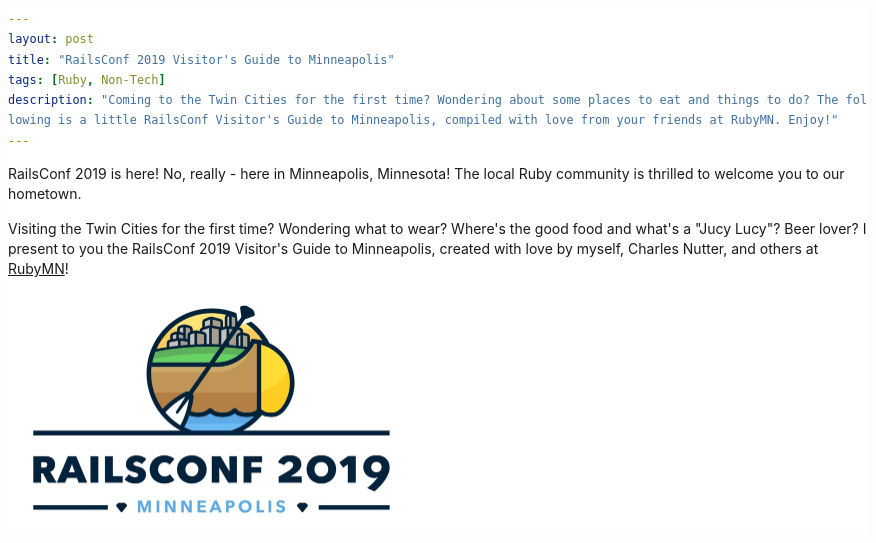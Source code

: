```yaml
---
layout: post
title: "RailsConf 2019 Visitor's Guide to Minneapolis"
tags: [Ruby, Non-Tech]
description: "Coming to the Twin Cities for the first time? Wondering about some places to eat and things to do? The following is a little RailsConf Visitor's Guide to Minneapolis, compiled with love from your friends at RubyMN. Enjoy!"
---
```


<meta name="twitter:card" content="summary" />
<meta name="twitter:site" content="@chrisarcand" />
<meta name="twitter:title" content="RailsConf 2019 Visitor's Guide to Minneapolis" />
<meta name="twitter:description" content="Visiting the Twin Cities for the first time? Wondering what to wear? Where's the good food and what's a 'Jucy Lucy'? Beer lover? I present to you the RailsConf 2019 Visitor's Guide to Minneapolis" />
<meta name="twitter:image" content="https://chrisarcand.com/images/posts/railsconflogo.jpg" />

RailsConf 2019 is here! No, really - here in Minneapolis, Minnesota! The
local Ruby community is thrilled to welcome you to our hometown.

Visiting the Twin Cities for the first time? Wondering what to wear? Where's
the good food and what's a "Jucy Lucy"? Beer lover? I present to you the
RailsConf 2019 Visitor's Guide to Minneapolis, created with love by myself,
Charles Nutter, and others at [RubyMN](http://ruby.mn/)!

<a href="https://railsconf.com"><img src="../images/posts/railsconflogo.jpg" style="width: 400px;" /></a>
